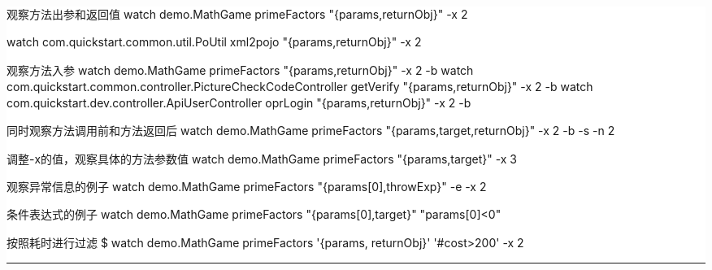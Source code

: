 

观察方法出参和返回值
watch demo.MathGame primeFactors "{params,returnObj}" -x 2


watch com.quickstart.common.util.PoUtil xml2pojo "{params,returnObj}" -x 2

观察方法入参
watch demo.MathGame primeFactors "{params,returnObj}" -x 2 -b
watch com.quickstart.common.controller.PictureCheckCodeController getVerify "{params,returnObj}" -x 2 -b
watch com.quickstart.dev.controller.ApiUserController oprLogin "{params,returnObj}" -x 2 -b

同时观察方法调用前和方法返回后
watch demo.MathGame primeFactors "{params,target,returnObj}" -x 2 -b -s -n 2

调整-x的值，观察具体的方法参数值
watch demo.MathGame primeFactors "{params,target}" -x 3

观察异常信息的例子
watch demo.MathGame primeFactors "{params[0],throwExp}" -e -x 2



条件表达式的例子
watch demo.MathGame primeFactors "{params[0],target}" "params[0]<0"

按照耗时进行过滤
$ watch demo.MathGame primeFactors '{params, returnObj}' '#cost>200' -x 2






---------------------------------------------------------------------------------------------------------------------


